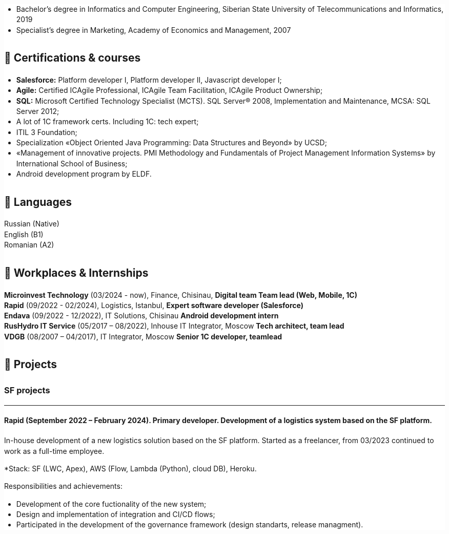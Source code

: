 - Bachelor’s degree in Informatics and Computer Engineering, Siberian State University of Telecommunications and Informatics, 2019
- Specialist’s degree in Marketing, Academy of Economics and Management, 2007

## 📜 Certifications & courses

- **Salesforce:** Platform developer I, Platform developer II, Javascript developer I;
- **Agile:** Certified ICAgile Professional, ICAgile Team Facilitation, ICAgile Product Ownership;
- **SQL:** Microsoft Certified Technology Specialist (MCTS). SQL Server® 2008, Implementation and Maintenance, MCSA: SQL Server 2012;
- A lot of 1C framework certs. Including 1C: tech expert;
- ITIL 3 Foundation;
- Specialization «Object Oriented Java Programming: Data Structures and Beyond» by UCSD;
- «Management of innovative projects. PMI Methodology and Fundamentals of Project Management Information Systems» by International School of Business;
- Android development program by ELDF.

## 🗿 Languages

Russian (Native)<br>
English (B1)<br>
Romanian (A2)

## 🚀 Workplaces & Internships
**Microinvest Technology** (03/2024 - now), Finance, Chisinau, **Digital team Team lead (Web, Mobile, 1C)**<br>
**Rapid** (09/2022 - 02/2024), Logistics, Istanbul, **Expert software developer (Salesforce)**<br>
**Endava** (09/2022 - 12/2022), IT Solutions, Chisinau **Android development intern**<br>
**RusHydro IT Service** (05/2017 – 08/2022), Inhouse IT Integrator, Moscow **Tech architect, team lead**<br>
**VDGB** (08/2007 – 04/2017), IT Integrator, Moscow **Senior 1C developer, teamlead**

## 🔨 Projects
### SF projects
* * *
#### Rapid (September 2022 – February 2024). Primary developer. Development of a logistics system based on the SF platform.

In-house development of a new logistics solution based on the SF platform.
Started as a freelancer, from 03/2023 continued to work as a full-time employee.

*Stack: SF (LWC, Apex), AWS (Flow, Lambda (Python), cloud DB), Heroku.

Responsibilities and achievements: 
- Development of the core fuctionality of the new system;
- Design and implementation of integration and CI/CD flows;
- Participated in the development of the governance framework (design standarts, release managment).
